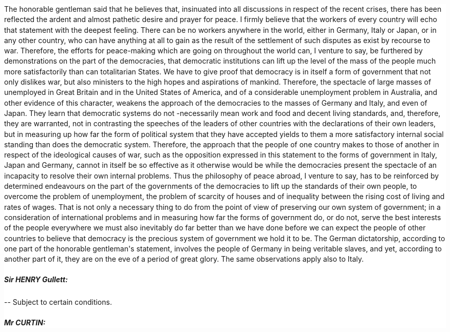The honorable gentleman said that he believes that, insinuated into all discussions in respect of the recent crises, there has been reflected the ardent and almost pathetic desire and prayer for peace. I firmly believe that the workers of every country will echo that statement with the deepest feeling. There can be no workers anywhere in the world, either in Germany, Italy or Japan, or in any other country, who can have anything at all to gain as the result of the settlement of such disputes as exist  by  recourse to war. Therefore, the efforts for peace-making which are going on throughout the world can, I venture to say, be furthered by demonstrations on the part of the democracies, that democratic institutions can lift up the level of the mass of the people much more satisfactorily than can totalitarian States. We have to give proof that democracy is in itself a form of government that not only dislikes war, but also ministers to the high hopes and aspirations of mankind. Therefore, the spectacle of large masses of unemployed in Great Britain and in the United States of America, and of a considerable unemployment problem in Australia, and other evidence of this character, weakens the approach of the democracies to the masses of Germany and Italy, and even of Japan. They learn that democratic systems do not -necessarily mean work and food and decent living standards, and, therefore, they are warranted, not in contrasting the speeches of the leaders of other countries with the declarations of their own leaders, but in measuring up how far the form of political system that they have accepted yields to them a more satisfactory internal social standing than does the democratic system. Therefore, the approach that the people of one country makes to those of another in respect of the ideological causes of war, such as the opposition expressed in this statement to the forms of government in Italy, Japan and Germany, cannot in itself be so effective as it otherwise would be while the democracies present the spectacle of an incapacity to resolve their own internal  problems.  Thus the philosophy of peace  abroad,  I venture to say, has to be reinforced by determined endeavours on the part of the governments of the democracies to lift up the standards of their own people, to overcome the problem of unemployment, the problem of scarcity of houses and of inequality between the rising cost of living and rates of wages. That is not only a necessary thing to do from the point of view of preserving our own system of government; in a consideration of international problems and in measuring how far the forms of government do, or do not, serve the best interests of the people everywhere we must also inevitably do far better than we have done before we can expect the people of other countries to believe that democracy is the precious system of government we hold it to be. The German dictatorship, according to one part of the honorable gentleman's statement, involves the people of Germany in being veritable slaves, and yet, according to another part of it, they are on the eve of a period of great glory. The same observations apply also to Italy. 

##### Sir HENRY Gullett:

-- Subject to certain conditions. 

##### Mr CURTIN:
